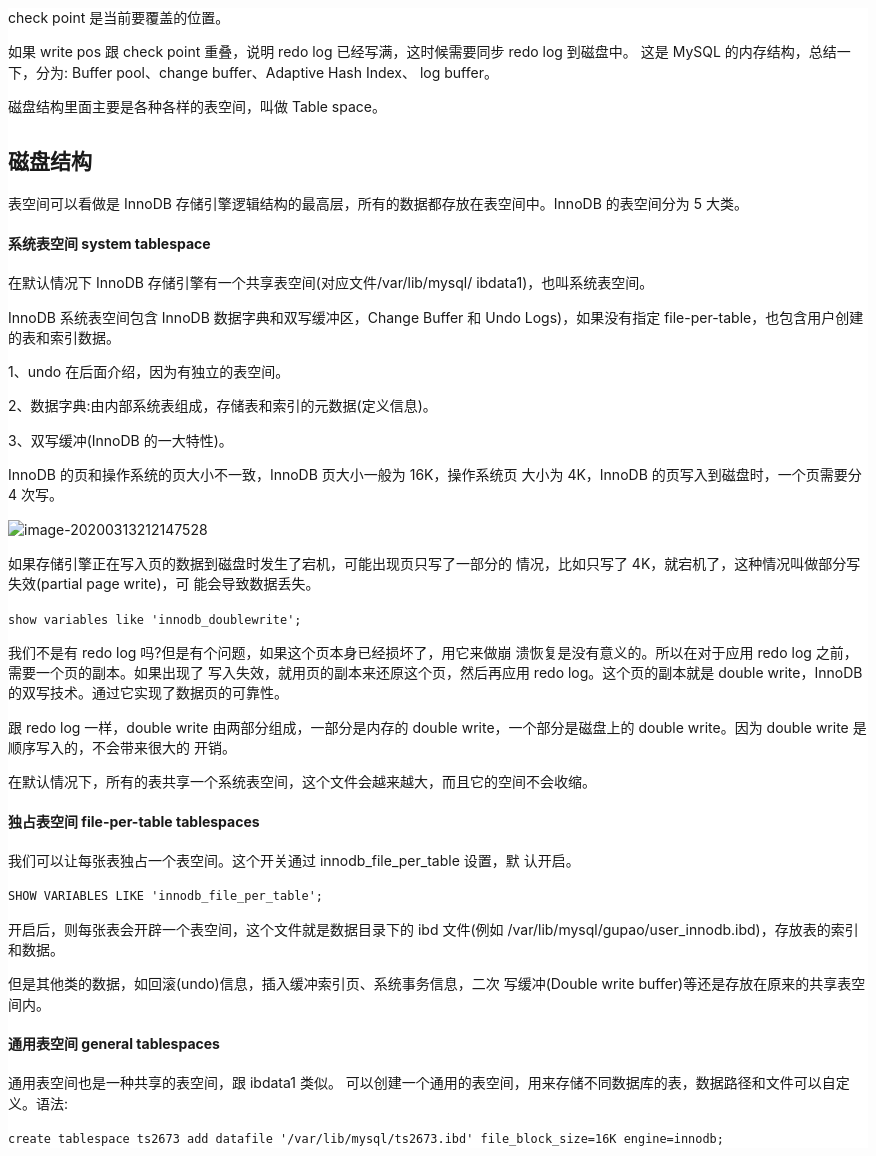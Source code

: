check point 是当前要覆盖的位置。

如果 write pos 跟 check point 重叠，说明 redo log 已经写满，这时候需要同步 redo log 到磁盘中。
这是 MySQL 的内存结构，总结一下，分为:
Buffer pool、change buffer、Adaptive Hash Index、 log buffer。

磁盘结构里面主要是各种各样的表空间，叫做 Table space。

## 磁盘结构

表空间可以看做是 InnoDB 存储引擎逻辑结构的最高层，所有的数据都存放在表空间中。InnoDB 的表空间分为 5 大类。

#### 系统表空间 system tablespace

在默认情况下 InnoDB 存储引擎有一个共享表空间(对应文件/var/lib/mysql/ ibdata1)，也叫系统表空间。

InnoDB 系统表空间包含 InnoDB 数据字典和双写缓冲区，Change Buffer 和 Undo Logs)，如果没有指定 file-per-table，也包含用户创建的表和索引数据。

1、undo 在后面介绍，因为有独立的表空间。

2、数据字典:由内部系统表组成，存储表和索引的元数据(定义信息)。 

3、双写缓冲(InnoDB 的一大特性)。

InnoDB 的页和操作系统的页大小不一致，InnoDB 页大小一般为 16K，操作系统页 大小为 4K，InnoDB 的页写入到磁盘时，一个页需要分 4 次写。

![image-20200313212147528](../../../assets/image-20200313212147528.png)

如果存储引擎正在写入页的数据到磁盘时发生了宕机，可能出现页只写了一部分的 情况，比如只写了 4K，就宕机了，这种情况叫做部分写失效(partial page write)，可 能会导致数据丢失。

```
show variables like 'innodb_doublewrite';
```

我们不是有 redo log 吗?但是有个问题，如果这个页本身已经损坏了，用它来做崩 溃恢复是没有意义的。所以在对于应用 redo log 之前，需要一个页的副本。如果出现了 写入失效，就用页的副本来还原这个页，然后再应用 redo log。这个页的副本就是 double write，InnoDB 的双写技术。通过它实现了数据页的可靠性。

跟 redo log 一样，double write 由两部分组成，一部分是内存的 double write，一个部分是磁盘上的 double write。因为 double write 是顺序写入的，不会带来很大的 开销。

在默认情况下，所有的表共享一个系统表空间，这个文件会越来越大，而且它的空间不会收缩。

#### 独占表空间 file-per-table tablespaces

我们可以让每张表独占一个表空间。这个开关通过 innodb_file_per_table 设置，默 认开启。

```
SHOW VARIABLES LIKE 'innodb_file_per_table';
```

开启后，则每张表会开辟一个表空间，这个文件就是数据目录下的 ibd 文件(例如 /var/lib/mysql/gupao/user_innodb.ibd)，存放表的索引和数据。

但是其他类的数据，如回滚(undo)信息，插入缓冲索引页、系统事务信息，二次 写缓冲(Double write buffer)等还是存放在原来的共享表空间内。

#### 通用表空间 general tablespaces

通用表空间也是一种共享的表空间，跟 ibdata1 类似。
可以创建一个通用的表空间，用来存储不同数据库的表，数据路径和文件可以自定义。语法:

```
create tablespace ts2673 add datafile '/var/lib/mysql/ts2673.ibd' file_block_size=16K engine=innodb;
```
